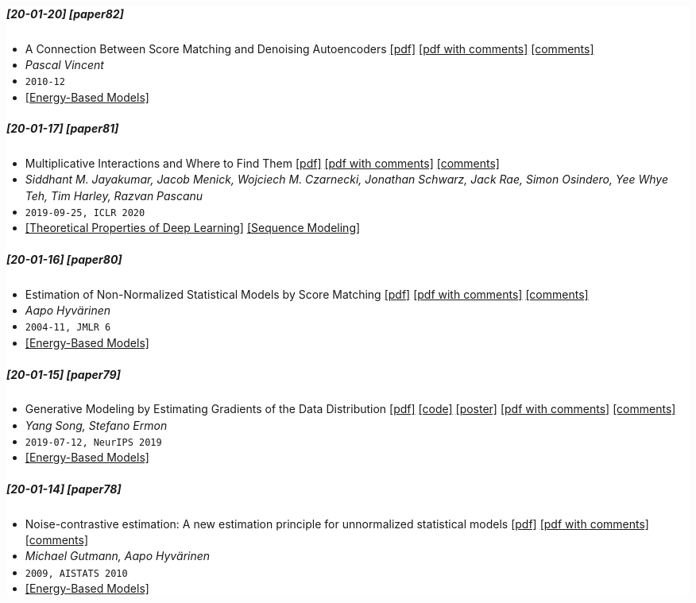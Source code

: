 ##### [20-01-20] [paper82]
- A Connection Between Score Matching and Denoising Autoencoders [[pdf]](https://www.iro.umontreal.ca/~vincentp/Publications/smdae_techreport_1358.pdf) [[pdf with comments]](https://github.com/fregu856/papers/blob/master/commented_pdfs/A%20Connection%20Between%20Score%20Matching%20and%20Denoising%20Autoencoders.pdf) [[comments]](https://github.com/fregu856/papers/blob/master/summaries/A%20Connection%20Between%20Score%20Matching%20and%20Denoising%20Autoencoders.md)
- *Pascal Vincent*
- `2010-12`
- [[Energy-Based Models]](#energy-based-models)

##### [20-01-17] [paper81]
- Multiplicative Interactions and Where to Find Them [[pdf]](https://openreview.net/forum?id=rylnK6VtDH) [[pdf with comments]](https://github.com/fregu856/papers/blob/master/commented_pdfs/Multiplicative%20Interactions%20and%20Where%20to%20Find%20Them.pdf) [[comments]](https://github.com/fregu856/papers/blob/master/summaries/Multiplicative%20Interactions%20and%20Where%20to%20Find%20Them.md)
- *Siddhant M. Jayakumar, Jacob Menick, Wojciech M. Czarnecki, Jonathan Schwarz, Jack Rae, Simon Osindero, Yee Whye Teh, Tim Harley, Razvan Pascanu*
- `2019-09-25, ICLR 2020`
- [[Theoretical Properties of Deep Learning]](#theoretical-properties-of-deep-learning) [[Sequence Modeling]](#sequence-modeling)

##### [20-01-16] [paper80]
- Estimation of Non-Normalized Statistical Models by Score Matching [[pdf]](http://www.jmlr.org/papers/v6/hyvarinen05a.html) [[pdf with comments]](https://github.com/fregu856/papers/blob/master/commented_pdfs/Estimation%20of%20Non-Normalized%20Statistical%20Models%20by%20Score%20Matching.pdf) [[comments]](https://github.com/fregu856/papers/blob/master/summaries/Estimation%20of%20Non-Normalized%20Statistical%20Models%20by%20Score%20Matching.md)
- *Aapo Hyvärinen*
- `2004-11, JMLR 6`
- [[Energy-Based Models]](#energy-based-models)

##### [20-01-15] [paper79]
- Generative Modeling by Estimating Gradients of the Data Distribution [[pdf]](https://arxiv.org/abs/1907.05600) [[code]](https://github.com/ermongroup/ncsn) [[poster]](https://yang-song.github.io/papers/NeurIPS2019/ncsn-poster.pdf) [[pdf with comments]](https://github.com/fregu856/papers/blob/master/commented_pdfs/Generative%20Modeling%20by%20Estimating%20Gradients%20of%20the%20Data%20Distribution.pdf) [[comments]](https://github.com/fregu856/papers/blob/master/summaries/Generative%20Modeling%20by%20Estimating%20Gradients%20of%20the%20Data%20Distribution.md)
- *Yang Song, Stefano Ermon*
- `2019-07-12, NeurIPS 2019`
- [[Energy-Based Models]](#energy-based-models)

##### [20-01-14] [paper78]
- Noise-contrastive estimation: A new estimation principle for unnormalized statistical models [[pdf]](http://proceedings.mlr.press/v9/gutmann10a/gutmann10a.pdf) [[pdf with comments]](https://github.com/fregu856/papers/blob/master/commented_pdfs/Noise-contrastive%20estimation:%20A%20new%20estimation%20principle%20for%20unnormalized%20statistical%20models.pdf) [[comments]](https://github.com/fregu856/papers/blob/master/summaries/Noise-contrastive%20estimation:%20A%20new%20estimation%20principle%20for%20unnormalized%20statistical%20models.md)
- *Michael Gutmann, Aapo Hyvärinen*
- `2009, AISTATS 2010`
- [[Energy-Based Models]](#energy-based-models)

